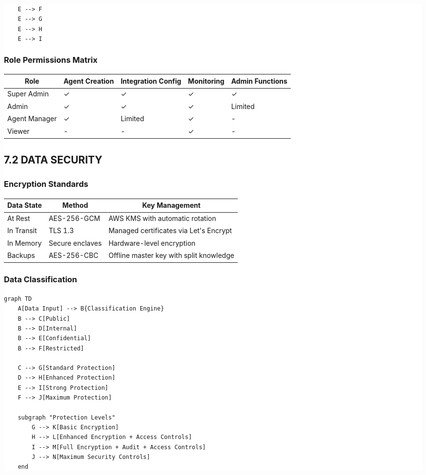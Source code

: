 ```mermaid
    E --> F
    E --> G
    E --> H
    E --> I
```

### Role Permissions Matrix

| Role | Agent Creation | Integration Config | Monitoring | Admin Functions |
|------|----------------|-------------------|------------|-----------------|
| Super Admin | ✓ | ✓ | ✓ | ✓ |
| Admin | ✓ | ✓ | ✓ | Limited |
| Agent Manager | ✓ | Limited | ✓ | - |
| Viewer | - | - | ✓ | - |

## 7.2 DATA SECURITY

### Encryption Standards

| Data State | Method | Key Management |
|------------|---------|----------------|
| At Rest | AES-256-GCM | AWS KMS with automatic rotation |
| In Transit | TLS 1.3 | Managed certificates via Let's Encrypt |
| In Memory | Secure enclaves | Hardware-level encryption |
| Backups | AES-256-CBC | Offline master key with split knowledge |

### Data Classification

```mermaid
graph TD
    A[Data Input] --> B{Classification Engine}
    B --> C[Public]
    B --> D[Internal]
    B --> E[Confidential]
    B --> F[Restricted]
    
    C --> G[Standard Protection]
    D --> H[Enhanced Protection]
    E --> I[Strong Protection]
    F --> J[Maximum Protection]
    
    subgraph "Protection Levels"
        G --> K[Basic Encryption]
        H --> L[Enhanced Encryption + Access Controls]
        I --> M[Full Encryption + Audit + Access Controls]
        J --> N[Maximum Security Controls]
    end
```
